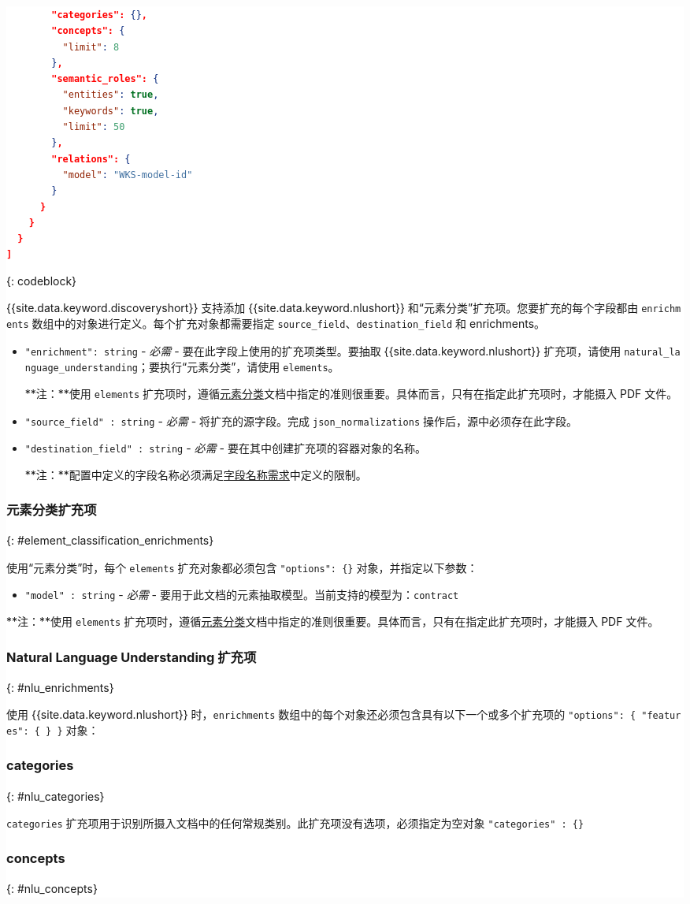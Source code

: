 ```json
        "categories": {},
        "concepts": {
          "limit": 8
        },
        "semantic_roles": {
          "entities": true,
          "keywords": true,
          "limit": 50
        },
        "relations": {
          "model": "WKS-model-id"
        }
      }
    }
  }
]
```
{: codeblock}

{{site.data.keyword.discoveryshort}} 支持添加 {{site.data.keyword.nlushort}} 和“元素分类”扩充项。您要扩充的每个字段都由 `enrichments` 数组中的对象进行定义。每个扩充对象都需要指定 `source_field`、`destination_field` 和 enrichments。

- `"enrichment": string` - *必需* - 要在此字段上使用的扩充项类型。要抽取 {{site.data.keyword.nlushort}} 扩充项，请使用 `natural_language_understanding`；要执行“元素分类”，请使用 `elements`。

  **注：**使用 `elements` 扩充项时，遵循[元素分类](/docs/services/discovery?topic=discovery-element-classification#element-classification)文档中指定的准则很重要。具体而言，只有在指定此扩充项时，才能摄入 PDF 文件。

- `"source_field" : string` - *必需* - 将扩充的源字段。完成 `json_normalizations` 操作后，源中必须存在此字段。
- `"destination_field" : string` - *必需* - 要在其中创建扩充项的容器对象的名称。

  **注：**配置中定义的字段名称必须满足[字段名称需求](#field_reqs)中定义的限制。

### 元素分类扩充项
{: #element_classification_enrichments}

使用“元素分类”时，每个 `elements` 扩充对象都必须包含 `"options": {}` 对象，并指定以下参数：

- `"model" : string` - *必需* - 要用于此文档的元素抽取模型。当前支持的模型为：`contract`

**注：**使用 `elements` 扩充项时，遵循[元素分类](/docs/services/discovery?topic=discovery-element-classification#element-classification)文档中指定的准则很重要。具体而言，只有在指定此扩充项时，才能摄入 PDF 文件。

### Natural Language Understanding 扩充项
{: #nlu_enrichments}

使用 {{site.data.keyword.nlushort}} 时，`enrichments` 数组中的每个对象还必须包含具有以下一个或多个扩充项的 `"options": { "features": { } }` 对象：

### categories
{: #nlu_categories}

`categories` 扩充项用于识别所摄入文档中的任何常规类别。此扩充项没有选项，必须指定为空对象 `"categories" : {}`

### concepts
{: #nlu_concepts}
